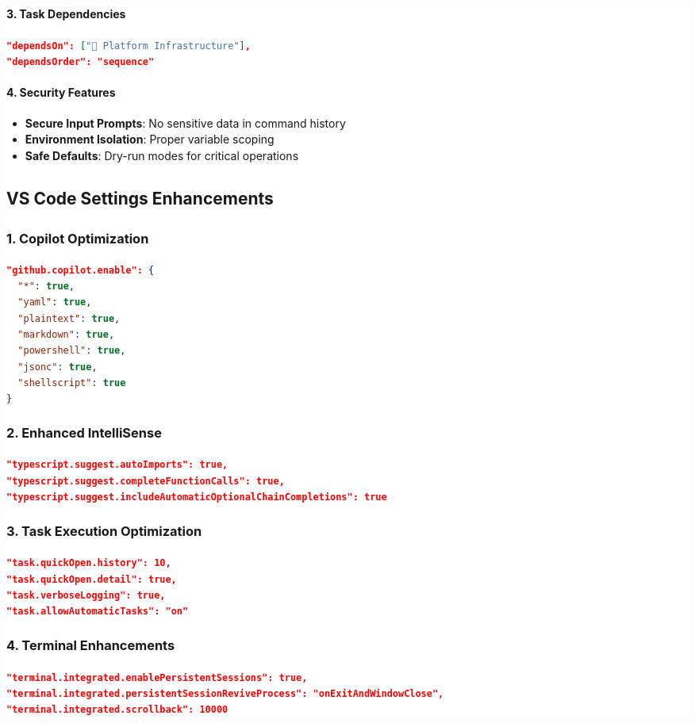 #### 3. Task Dependencies

```json
"dependsOn": ["🔧 Platform Infrastructure"],
"dependsOrder": "sequence"
```

#### 4. Security Features

- **Secure Input Prompts**: No sensitive data in command history
- **Environment Isolation**: Proper variable scoping
- **Safe Defaults**: Dry-run modes for critical operations

## VS Code Settings Enhancements

### 1. Copilot Optimization

```json
"github.copilot.enable": {
  "*": true,
  "yaml": true,
  "plaintext": true,
  "markdown": true,
  "powershell": true,
  "jsonc": true,
  "shellscript": true
}
```

### 2. Enhanced IntelliSense

```json
"typescript.suggest.autoImports": true,
"typescript.suggest.completeFunctionCalls": true,
"typescript.suggest.includeAutomaticOptionalChainCompletions": true
```

### 3. Task Execution Optimization

```json
"task.quickOpen.history": 10,
"task.quickOpen.detail": true,
"task.verboseLogging": true,
"task.allowAutomaticTasks": "on"
```

### 4. Terminal Enhancements

```json
"terminal.integrated.enablePersistentSessions": true,
"terminal.integrated.persistentSessionReviveProcess": "onExitAndWindowClose",
"terminal.integrated.scrollback": 10000
```
